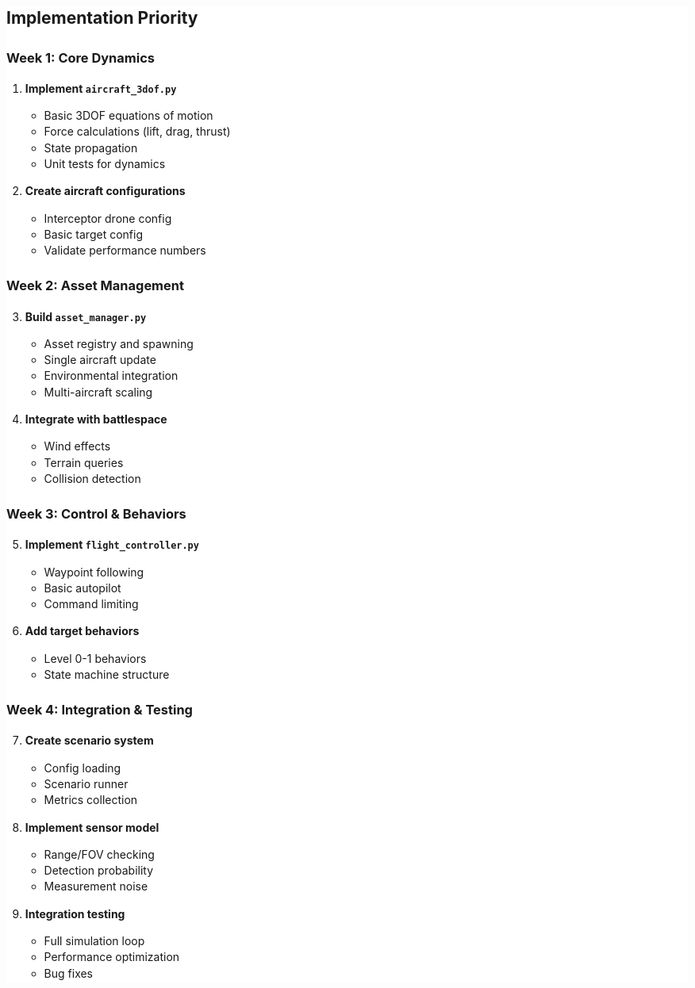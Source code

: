 ## Implementation Priority

### Week 1: Core Dynamics
1. **Implement `aircraft_3dof.py`**
   - Basic 3DOF equations of motion
   - Force calculations (lift, drag, thrust)
   - State propagation
   - Unit tests for dynamics

2. **Create aircraft configurations**
   - Interceptor drone config
   - Basic target config
   - Validate performance numbers

### Week 2: Asset Management
3. **Build `asset_manager.py`**
   - Asset registry and spawning
   - Single aircraft update
   - Environmental integration
   - Multi-aircraft scaling

4. **Integrate with battlespace**
   - Wind effects
   - Terrain queries
   - Collision detection

### Week 3: Control & Behaviors
5. **Implement `flight_controller.py`**
   - Waypoint following
   - Basic autopilot
   - Command limiting

6. **Add target behaviors**
   - Level 0-1 behaviors
   - State machine structure

### Week 4: Integration & Testing
7. **Create scenario system**
   - Config loading
   - Scenario runner
   - Metrics collection

8. **Implement sensor model**
   - Range/FOV checking
   - Detection probability
   - Measurement noise

9. **Integration testing**
   - Full simulation loop
   - Performance optimization
   - Bug fixes
